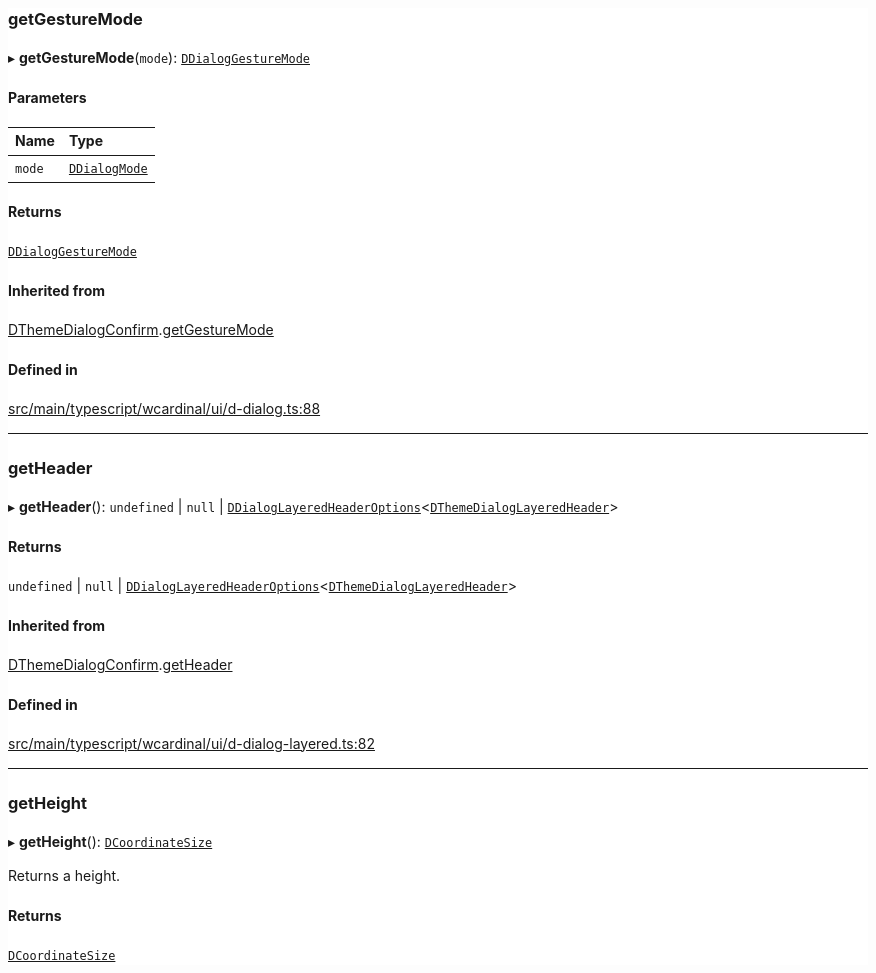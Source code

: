 ### getGestureMode

▸ **getGestureMode**(`mode`): [`DDialogGestureMode`](../index.md#ddialoggesturemode-1)

#### Parameters

| Name | Type |
| :------ | :------ |
| `mode` | [`DDialogMode`](../index.md#ddialogmode-1) |

#### Returns

[`DDialogGestureMode`](../index.md#ddialoggesturemode-1)

#### Inherited from

[DThemeDialogConfirm](DThemeDialogConfirm.md).[getGestureMode](DThemeDialogConfirm.md#getgesturemode)

#### Defined in

[src/main/typescript/wcardinal/ui/d-dialog.ts:88](https://github.com/winter-cardinal/winter-cardinal-ui/blob/v0.310.1/src/main/typescript/wcardinal/ui/d-dialog.ts#L88)

___

### getHeader

▸ **getHeader**(): `undefined` \| ``null`` \| [`DDialogLayeredHeaderOptions`](DDialogLayeredHeaderOptions.md)<[`DThemeDialogLayeredHeader`](DThemeDialogLayeredHeader.md)\>

#### Returns

`undefined` \| ``null`` \| [`DDialogLayeredHeaderOptions`](DDialogLayeredHeaderOptions.md)<[`DThemeDialogLayeredHeader`](DThemeDialogLayeredHeader.md)\>

#### Inherited from

[DThemeDialogConfirm](DThemeDialogConfirm.md).[getHeader](DThemeDialogConfirm.md#getheader)

#### Defined in

[src/main/typescript/wcardinal/ui/d-dialog-layered.ts:82](https://github.com/winter-cardinal/winter-cardinal-ui/blob/v0.310.1/src/main/typescript/wcardinal/ui/d-dialog-layered.ts#L82)

___

### getHeight

▸ **getHeight**(): [`DCoordinateSize`](../index.md#dcoordinatesize)

Returns a height.

#### Returns

[`DCoordinateSize`](../index.md#dcoordinatesize)
